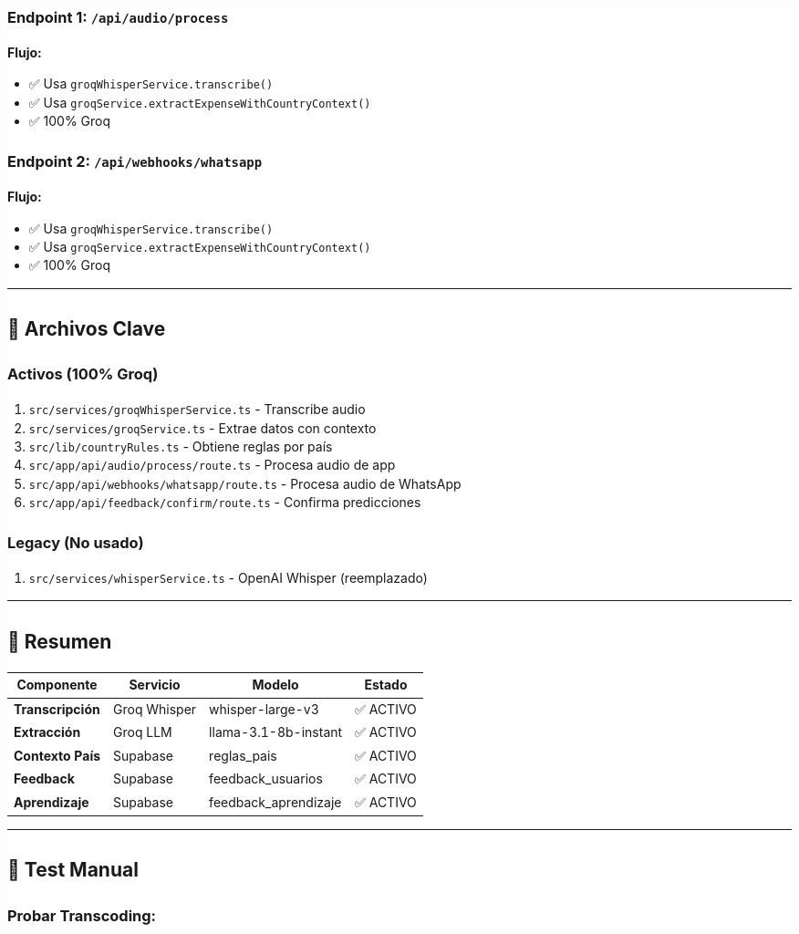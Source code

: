 ### Endpoint 1: `/api/audio/process`

**Flujo:**
- ✅ Usa `groqWhisperService.transcribe()`
- ✅ Usa `groqService.extractExpenseWithCountryContext()`
- ✅ 100% Groq

### Endpoint 2: `/api/webhooks/whatsapp`

**Flujo:**
- ✅ Usa `groqWhisperService.transcribe()`
- ✅ Usa `groqService.extractExpenseWithCountryContext()`
- ✅ 100% Groq

---

## 📝 Archivos Clave

### Activos (100% Groq)

1. `src/services/groqWhisperService.ts` - Transcribe audio
2. `src/services/groqService.ts` - Extrae datos con contexto
3. `src/lib/countryRules.ts` - Obtiene reglas por país
4. `src/app/api/audio/process/route.ts` - Procesa audio de app
5. `src/app/api/webhooks/whatsapp/route.ts` - Procesa audio de WhatsApp
6. `src/app/api/feedback/confirm/route.ts` - Confirma predicciones

### Legacy (No usado)

1. `src/services/whisperService.ts` - OpenAI Whisper (reemplazado)

---

## 🎯 Resumen

| Componente | Servicio | Modelo | Estado |
|------------|----------|--------|--------|
| **Transcripción** | Groq Whisper | whisper-large-v3 | ✅ ACTIVO |
| **Extracción** | Groq LLM | llama-3.1-8b-instant | ✅ ACTIVO |
| **Contexto País** | Supabase | reglas_pais | ✅ ACTIVO |
| **Feedback** | Supabase | feedback_usuarios | ✅ ACTIVO |
| **Aprendizaje** | Supabase | feedback_aprendizaje | ✅ ACTIVO |

---

## 🧪 Test Manual

### Probar Transcoding:
